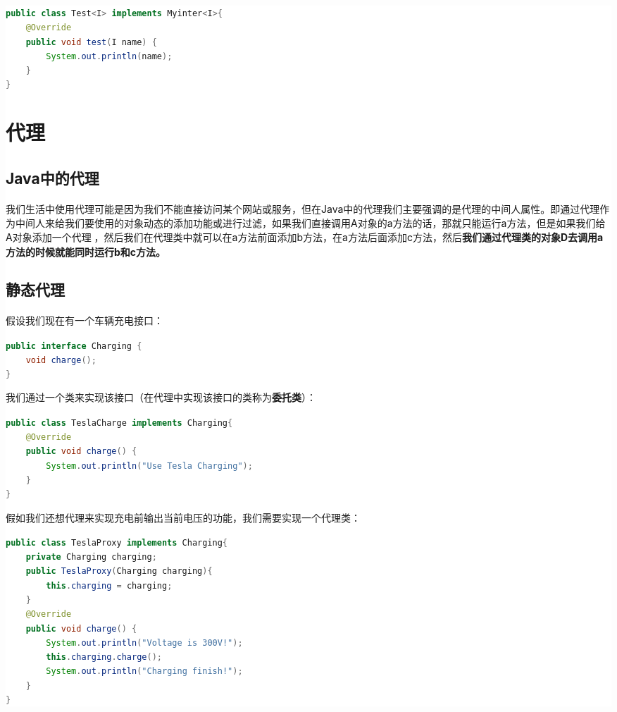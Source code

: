   ```java
  public class Test<I> implements Myinter<I>{
      @Override
      public void test(I name) {
          System.out.println(name);
      }
  }
  ```

# 代理

## Java中的代理

我们生活中使用代理可能是因为我们不能直接访问某个网站或服务，但在Java中的代理我们主要强调的是代理的中间人属性。即通过代理作为中间人来给我们要使用的对象动态的添加功能或进行过滤，如果我们直接调用A对象的a方法的话，那就只能运行a方法，但是如果我们给A对象添加一个代理 ，然后我们在代理类中就可以在a方法前面添加b方法，在a方法后面添加c方法，然后**我们通过代理类的对象D去调用a方法的时候就能同时运行b和c方法。**

## 静态代理

假设我们现在有一个车辆充电接口：

```java
public interface Charging {
    void charge();
}
```

我们通过一个类来实现该接口（在代理中实现该接口的类称为**委托类**）：

```java
public class TeslaCharge implements Charging{
    @Override
    public void charge() {
        System.out.println("Use Tesla Charging");
    }
}
```

假如我们还想代理来实现充电前输出当前电压的功能，我们需要实现一个代理类：

```java
public class TeslaProxy implements Charging{
    private Charging charging;
    public TeslaProxy(Charging charging){
        this.charging = charging;
    }
    @Override
    public void charge() {
        System.out.println("Voltage is 300V!");
        this.charging.charge();
        System.out.println("Charging finish!");
    }
}
```
